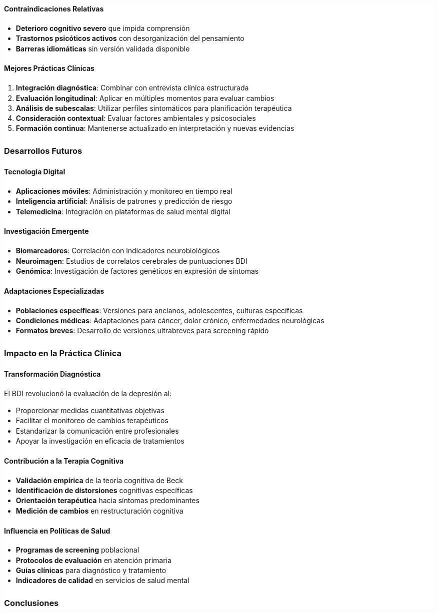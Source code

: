 #### Contraindicaciones Relativas
- **Deterioro cognitivo severo** que impida comprensión
- **Trastornos psicóticos activos** con desorganización del pensamiento
- **Barreras idiomáticas** sin versión validada disponible

#### Mejores Prácticas Clínicas
1. **Integración diagnóstica**: Combinar con entrevista clínica estructurada
2. **Evaluación longitudinal**: Aplicar en múltiples momentos para evaluar cambios
3. **Análisis de subescalas**: Utilizar perfiles sintomáticos para planificación terapéutica
4. **Consideración contextual**: Evaluar factores ambientales y psicosociales
5. **Formación continua**: Mantenerse actualizado en interpretación y nuevas evidencias

### Desarrollos Futuros

#### Tecnología Digital
- **Aplicaciones móviles**: Administración y monitoreo en tiempo real
- **Inteligencia artificial**: Análisis de patrones y predicción de riesgo
- **Telemedicina**: Integración en plataformas de salud mental digital

#### Investigación Emergente
- **Biomarcadores**: Correlación con indicadores neurobiológicos
- **Neuroimagen**: Estudios de correlatos cerebrales de puntuaciones BDI
- **Genómica**: Investigación de factores genéticos en expresión de síntomas

#### Adaptaciones Especializadas
- **Poblaciones específicas**: Versiones para ancianos, adolescentes, culturas específicas
- **Condiciones médicas**: Adaptaciones para cáncer, dolor crónico, enfermedades neurológicas
- **Formatos breves**: Desarrollo de versiones ultrabreves para screening rápido

### Impacto en la Práctica Clínica

#### Transformación Diagnóstica
El BDI revolucionó la evaluación de la depresión al:
- Proporcionar medidas cuantitativas objetivas
- Facilitar el monitoreo de cambios terapéuticos
- Estandarizar la comunicación entre profesionales
- Apoyar la investigación en eficacia de tratamientos

#### Contribución a la Terapia Cognitiva
- **Validación empírica** de la teoría cognitiva de Beck
- **Identificación de distorsiones** cognitivas específicas
- **Orientación terapéutica** hacia síntomas predominantes
- **Medición de cambios** en restructuración cognitiva

#### Influencia en Políticas de Salud
- **Programas de screening** poblacional
- **Protocolos de evaluación** en atención primaria
- **Guías clínicas** para diagnóstico y tratamiento
- **Indicadores de calidad** en servicios de salud mental

### Conclusiones
